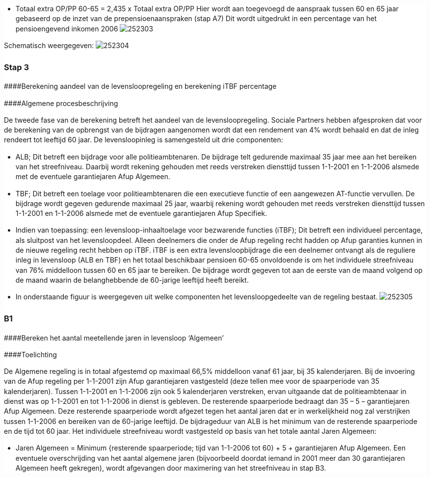 * Totaal extra OP/PP 60-65 = 2,435 x Totaal extra OP/PP Hier wordt aan toegevoegd de aanspraak tussen 60 en 65 jaar gebaseerd op de inzet van de prepensioenaanspraken (stap A7) Dit wordt uitgedrukt in een percentage van het pensioengevend inkomen 2006 ![252303](http://wetten.overheid.nl/Illustration/252303)

Schematisch weergegeven:  ![252304](http://wetten.overheid.nl/Illustration/252304)

### Stap  3  

####Berekening aandeel van de levensloopregeling en berekening iTBF percentage

####Algemene procesbeschrijving

De tweede fase van de berekening betreft het aandeel van de levensloopregeling. Sociale Partners hebben afgesproken dat voor de berekening van de opbrengst van de bijdragen aangenomen wordt dat een rendement van 4% wordt behaald en dat de inleg rendeert tot leeftijd 60 jaar. De levensloopinleg is samengesteld uit drie componenten: 

* ALB; Dit betreft een bijdrage voor alle politieambtenaren. De bijdrage telt gedurende maximaal 35 jaar mee aan het bereiken van het streefniveau. Daarbij wordt rekening gehouden met reeds verstreken diensttijd tussen 1-1-2001 en 1-1-2006 alsmede met de eventuele garantiejaren Afup Algemeen.  

* TBF; Dit betreft een toelage voor politieambtenaren die een executieve functie of een aangewezen AT-functie vervullen. De bijdrage wordt gegeven gedurende maximaal 25 jaar, waarbij rekening wordt gehouden met reeds verstreken diensttijd tussen 1-1-2001 en 1-1-2006 alsmede met de eventuele garantiejaren Afup Specifiek.  

* Indien van toepassing: een levensloop-inhaaltoelage voor bezwarende functies (iTBF); Dit betreft een individueel percentage, als sluitpost van het levensloopdeel. Alleen deelnemers die onder de Afup regeling recht hadden op Afup garanties kunnen in de nieuwe regeling recht hebben op iTBF. iTBF is een extra levensloopbijdrage die een deelnemer ontvangt als de reguliere inleg in levensloop (ALB en TBF) en het totaal beschikbaar pensioen 60-65 onvoldoende is om het individuele streefniveau van 76% middelloon tussen 60 en 65 jaar te bereiken. De bijdrage wordt gegeven tot aan de eerste van de maand volgend op de maand waarin de belanghebbende de 60-jarige leeftijd heeft bereikt.  

* In onderstaande figuur is weergegeven uit welke componenten het levensloopgedeelte van de regeling bestaat.  ![252305](http://wetten.overheid.nl/Illustration/252305)

### B1  

####Bereken het aantal meetellende jaren in levensloop ‘Algemeen’

####Toelichting

De Algemene regeling is in totaal afgestemd op maximaal 66,5% middelloon vanaf 61 jaar, bij 35 kalenderjaren. Bij de invoering van de Afup regeling per 1-1-2001 zijn Afup garantiejaren vastgesteld (deze tellen mee voor de spaarperiode van 35 kalenderjaren). Tussen 1-1-2001 en 1-1-2006 zijn ook 5 kalenderjaren verstreken, ervan uitgaande dat de politieambtenaar in dienst was op 1-1-2001 en tot 1-1-2006 in dienst is gebleven. De resterende spaarperiode bedraagt dan 35 – 5 – garantiejaren Afup Algemeen. Deze resterende spaarperiode wordt afgezet tegen het aantal jaren dat er in werkelijkheid nog zal verstrijken tussen 1-1-2006 en bereiken van de 60-jarige leeftijd. De bijdrageduur van ALB is het minimum van de resterende spaarperiode en de tijd tot 60 jaar. Het individuele streefniveau wordt vastgesteld op basis van het totale aantal Jaren Algemeen: 

* Jaren Algemeen = Minimum {resterende spaarperiode; tijd van 1-1-2006 tot 60} + 5 + garantiejaren Afup Algemeen.   Een eventuele overschrijding van het aantal algemene jaren (bijvoorbeeld doordat iemand in 2001 meer dan 30 garantiejaren Algemeen heeft gekregen), wordt afgevangen door maximering van het streefniveau in stap B3. 
